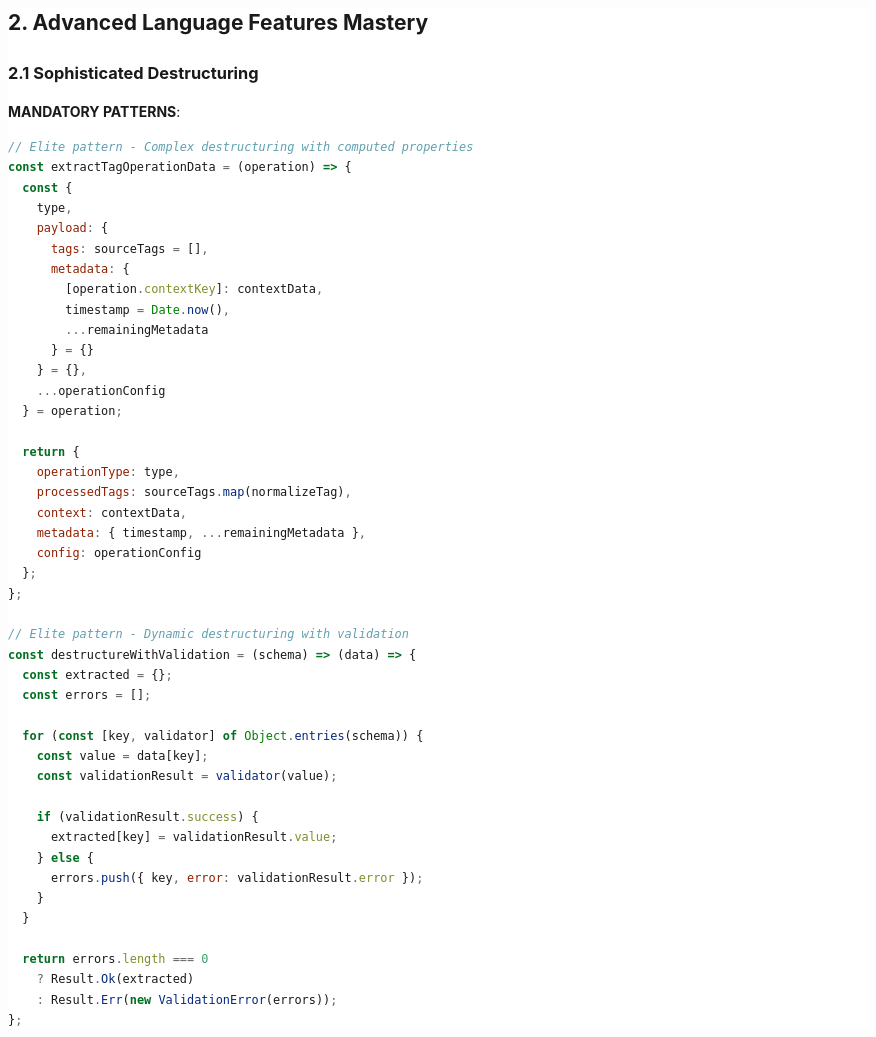 
## 2. Advanced Language Features Mastery

### 2.1 Sophisticated Destructuring

**MANDATORY PATTERNS**:
```javascript
// Elite pattern - Complex destructuring with computed properties
const extractTagOperationData = (operation) => {
  const {
    type,
    payload: {
      tags: sourceTags = [],
      metadata: {
        [operation.contextKey]: contextData,
        timestamp = Date.now(),
        ...remainingMetadata
      } = {}
    } = {},
    ...operationConfig
  } = operation;

  return {
    operationType: type,
    processedTags: sourceTags.map(normalizeTag),
    context: contextData,
    metadata: { timestamp, ...remainingMetadata },
    config: operationConfig
  };
};

// Elite pattern - Dynamic destructuring with validation
const destructureWithValidation = (schema) => (data) => {
  const extracted = {};
  const errors = [];

  for (const [key, validator] of Object.entries(schema)) {
    const value = data[key];
    const validationResult = validator(value);

    if (validationResult.success) {
      extracted[key] = validationResult.value;
    } else {
      errors.push({ key, error: validationResult.error });
    }
  }

  return errors.length === 0
    ? Result.Ok(extracted)
    : Result.Err(new ValidationError(errors));
};
```

